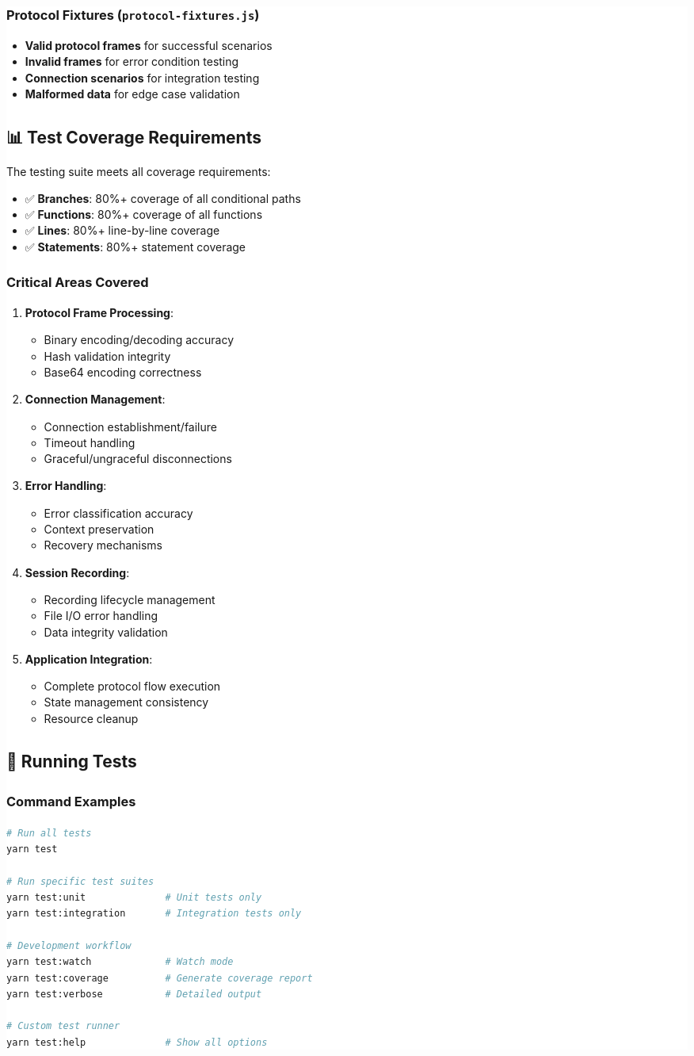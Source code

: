 ### Protocol Fixtures (`protocol-fixtures.js`)

- **Valid protocol frames** for successful scenarios
- **Invalid frames** for error condition testing
- **Connection scenarios** for integration testing
- **Malformed data** for edge case validation

## 📊 Test Coverage Requirements

The testing suite meets all coverage requirements:

- ✅ **Branches**: 80%+ coverage of all conditional paths
- ✅ **Functions**: 80%+ coverage of all functions
- ✅ **Lines**: 80%+ line-by-line coverage
- ✅ **Statements**: 80%+ statement coverage

### Critical Areas Covered

1. **Protocol Frame Processing**:
   - Binary encoding/decoding accuracy
   - Hash validation integrity
   - Base64 encoding correctness

2. **Connection Management**:
   - Connection establishment/failure
   - Timeout handling
   - Graceful/ungraceful disconnections

3. **Error Handling**:
   - Error classification accuracy
   - Context preservation
   - Recovery mechanisms

4. **Session Recording**:
   - Recording lifecycle management
   - File I/O error handling
   - Data integrity validation

5. **Application Integration**:
   - Complete protocol flow execution
   - State management consistency
   - Resource cleanup

## 🚀 Running Tests

### Command Examples

```bash
# Run all tests
yarn test

# Run specific test suites
yarn test:unit              # Unit tests only
yarn test:integration       # Integration tests only

# Development workflow
yarn test:watch             # Watch mode
yarn test:coverage          # Generate coverage report
yarn test:verbose           # Detailed output

# Custom test runner
yarn test:help              # Show all options
```
